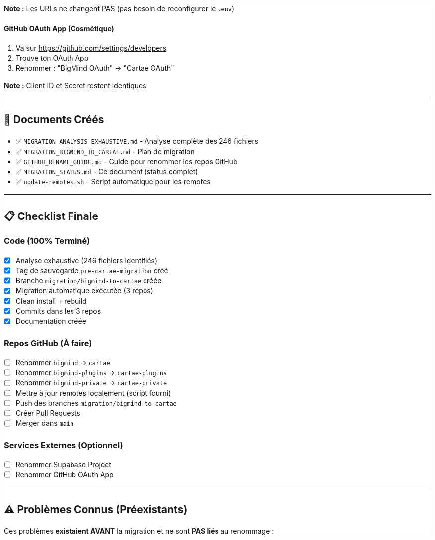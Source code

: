 **Note :** Les URLs ne changent PAS (pas besoin de reconfigurer le `.env`)

#### GitHub OAuth App (Cosmétique)
1. Va sur https://github.com/settings/developers
2. Trouve ton OAuth App
3. Renommer : "BigMind OAuth" → "Cartae OAuth"

**Note :** Client ID et Secret restent identiques

---

## 📝 Documents Créés

- ✅ `MIGRATION_ANALYSIS_EXHAUSTIVE.md` - Analyse complète des 246 fichiers
- ✅ `MIGRATION_BIGMIND_TO_CARTAE.md` - Plan de migration
- ✅ `GITHUB_RENAME_GUIDE.md` - Guide pour renommer les repos GitHub
- ✅ `MIGRATION_STATUS.md` - Ce document (status complet)
- ✅ `update-remotes.sh` - Script automatique pour les remotes

---

## 📋 Checklist Finale

### Code (100% Terminé)
- [x] Analyse exhaustive (246 fichiers identifiés)
- [x] Tag de sauvegarde `pre-cartae-migration` créé
- [x] Branche `migration/bigmind-to-cartae` créée
- [x] Migration automatique exécutée (3 repos)
- [x] Clean install + rebuild
- [x] Commits dans les 3 repos
- [x] Documentation créée

### Repos GitHub (À faire)
- [ ] Renommer `bigmind` → `cartae`
- [ ] Renommer `bigmind-plugins` → `cartae-plugins`
- [ ] Renommer `bigmind-private` → `cartae-private`
- [ ] Mettre à jour remotes localement (script fourni)
- [ ] Push des branches `migration/bigmind-to-cartae`
- [ ] Créer Pull Requests
- [ ] Merger dans `main`

### Services Externes (Optionnel)
- [ ] Renommer Supabase Project
- [ ] Renommer GitHub OAuth App

---

## ⚠️ Problèmes Connus (Préexistants)

Ces problèmes **existaient AVANT** la migration et ne sont **PAS liés** au renommage :

